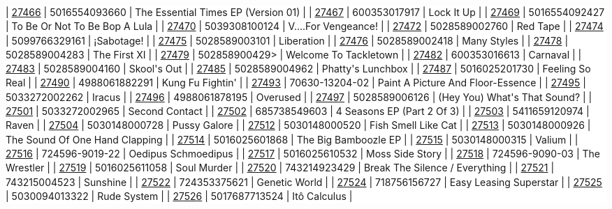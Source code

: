 | [27466](https://www.discogs.com/release/27466) | 5016554093660 | The Essential Times EP (Version 01) |
| [27467](https://www.discogs.com/release/27467) | 600353017917 | Lock It Up |
| [27469](https://www.discogs.com/release/27469) | 5016554092427 | To Be Or Not To Be Bop A Lula |
| [27470](https://www.discogs.com/release/27470) | 5039308100124 | V....For Vengeance! |
| [27472](https://www.discogs.com/release/27472) | 5028589002760 | Red Tape |
| [27474](https://www.discogs.com/release/27474) | 5099766329161 | ¡Sabotage! |
| [27475](https://www.discogs.com/release/27475) | 5028589003101 | Liberation |
| [27476](https://www.discogs.com/release/27476) | 5028589002418 | Many Styles |
| [27478](https://www.discogs.com/release/27478) | 5028589004283 | The First XI |
| [27479](https://www.discogs.com/release/27479) | 502858900429> | Welcome To Tackletown |
| [27482](https://www.discogs.com/release/27482) | 600353016613 | Carnaval |
| [27483](https://www.discogs.com/release/27483) | 5028589004160 | Skool's Out |
| [27485](https://www.discogs.com/release/27485) | 5028589004962 | Phatty's Lunchbox |
| [27487](https://www.discogs.com/release/27487) | 5016025201730 | Feeling So Real |
| [27490](https://www.discogs.com/release/27490) | 4988061882291 | Kung Fu Fightin' |
| [27493](https://www.discogs.com/release/27493) | 70630-13204-02 | Paint A Picture And Floor-Essence |
| [27495](https://www.discogs.com/release/27495) | 5033272002262 | Iracus |
| [27496](https://www.discogs.com/release/27496) | 4988061878195 | Overused |
| [27497](https://www.discogs.com/release/27497) | 5028589006126 | (Hey You) What's That Sound? |
| [27501](https://www.discogs.com/release/27501) | 5033272002965 | Second Contact |
| [27502](https://www.discogs.com/release/27502) | 685738549603 | 4 Seasons EP (Part 2 Of 3) |
| [27503](https://www.discogs.com/release/27503) | 5411659120974 | Raven |
| [27504](https://www.discogs.com/release/27504) | 5030148000728 | Pussy Galore |
| [27512](https://www.discogs.com/release/27512) | 5030148000520 | Fish Smell Like Cat |
| [27513](https://www.discogs.com/release/27513) | 5030148000926 | The Sound Of One Hand Clapping |
| [27514](https://www.discogs.com/release/27514) | 5016025601868 | The Big Bamboozle EP |
| [27515](https://www.discogs.com/release/27515) | 5030148000315 | Valium |
| [27516](https://www.discogs.com/release/27516) | 724596-9019-22 | Oedipus Schmoedipus |
| [27517](https://www.discogs.com/release/27517) | 5016025610532 | Moss Side Story |
| [27518](https://www.discogs.com/release/27518) | 724596-9090-03 | The Wrestler |
| [27519](https://www.discogs.com/release/27519) | 5016025611058 | Soul Murder |
| [27520](https://www.discogs.com/release/27520) | 743214923429 | Break The Silence / Everything |
| [27521](https://www.discogs.com/release/27521) | 743215004523 | Sunshine |
| [27522](https://www.discogs.com/release/27522) | 724353375621 | Genetic World |
| [27524](https://www.discogs.com/release/27524) | 718756156727 | Easy Leasing Superstar |
| [27525](https://www.discogs.com/release/27525) | 5030094013322 | Rude System |
| [27526](https://www.discogs.com/release/27526) | 5017687713524 | Itô Calculus |